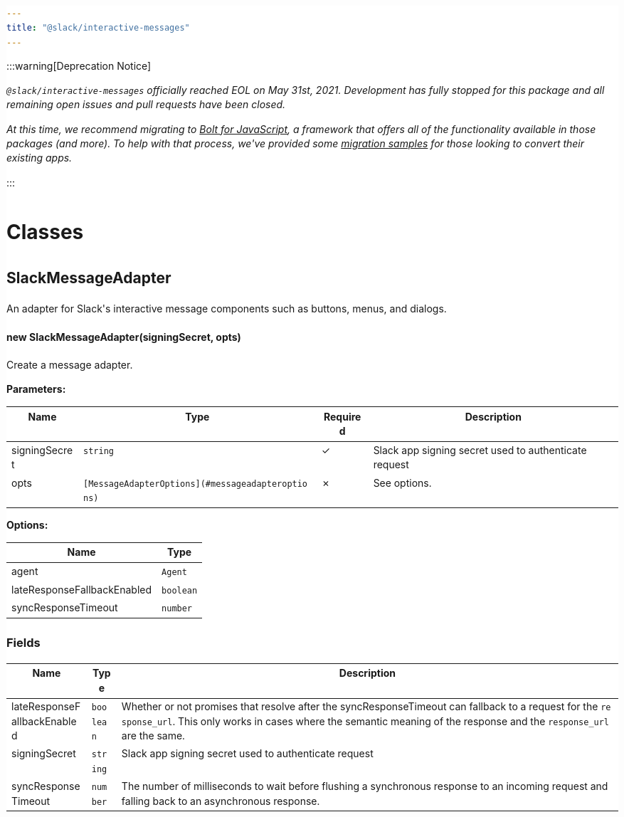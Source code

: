 ```yaml
---
title: "@slack/interactive-messages"
---
```


:::warning[Deprecation Notice]

_`@slack/interactive-messages` officially reached EOL on May 31st, 2021. Development has fully stopped for this package and all remaining open issues and pull requests have been closed._

_At this time, we recommend migrating to [Bolt for JavaScript](https://github.com/slackapi/bolt-js), a framework that offers all of the functionality available in those packages (and more). To help with that process, we've provided some [migration samples](/tutorials/migrating-to-v6) for those looking to convert their existing apps._

:::

# Classes

## SlackMessageAdapter

An adapter for Slack's interactive message components such as buttons, menus, and dialogs.

#### new SlackMessageAdapter(signingSecret, opts)

Create a message adapter.

**Parameters:**

| Name | Type | Required | Description |
| --- | --- | --- | --- |
| signingSecret | `string` | ✓   | Slack app signing secret used to authenticate request |
| opts | `[MessageAdapterOptions](#messageadapteroptions)` | ✗   | See options. |

**Options:**

| Name | Type |
| --- | --- |
| agent | `Agent` | 
| lateResponseFallbackEnabled | `boolean` | 
| syncResponseTimeout | `number` | 

### Fields

| Name | Type | Description |
| --- | --- | --- |
| lateResponseFallbackEnabled | `boolean` | Whether or not promises that resolve after the syncResponseTimeout can fallback to a request for the `response_url`. This only works in cases where the semantic meaning of the response and the `response_url` are the same. |
| signingSecret | `string` | Slack app signing secret used to authenticate request |
| syncResponseTimeout | `number` | The number of milliseconds to wait before flushing a synchronous response to an incoming request and falling back to an asynchronous response. |
